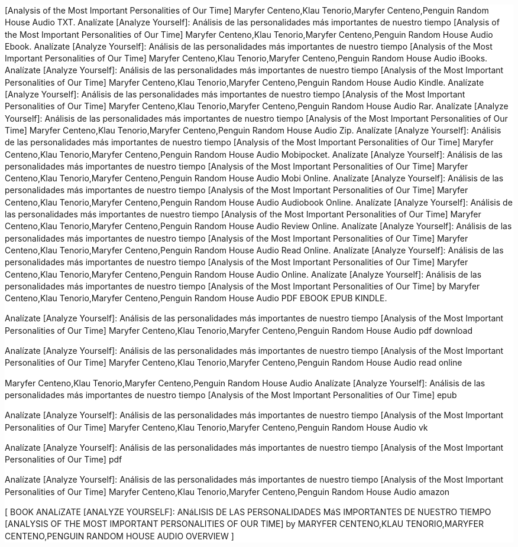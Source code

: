 [Analysis of the Most Important Personalities of Our Time] Maryfer Centeno,Klau Tenorio,Maryfer Centeno,Penguin Random House Audio TXT. Analízate [Analyze Yourself]: Análisis de las personalidades más importantes de nuestro tiempo [Analysis of the Most Important Personalities of Our Time] Maryfer Centeno,Klau Tenorio,Maryfer Centeno,Penguin Random House Audio Ebook. Analízate [Analyze Yourself]: Análisis de las personalidades más importantes de nuestro tiempo [Analysis of the Most Important Personalities of Our Time] Maryfer Centeno,Klau Tenorio,Maryfer Centeno,Penguin Random House Audio iBooks. Analízate [Analyze Yourself]: Análisis de las personalidades más importantes de nuestro tiempo [Analysis of the Most Important Personalities of Our Time] Maryfer Centeno,Klau Tenorio,Maryfer Centeno,Penguin Random House Audio Kindle. Analízate [Analyze Yourself]: Análisis de las personalidades más importantes de nuestro tiempo [Analysis of the Most Important Personalities of Our Time] Maryfer Centeno,Klau Tenorio,Maryfer Centeno,Penguin Random House Audio Rar. Analízate [Analyze Yourself]: Análisis de las personalidades más importantes de nuestro tiempo [Analysis of the Most Important Personalities of Our Time] Maryfer Centeno,Klau Tenorio,Maryfer Centeno,Penguin Random House Audio Zip. Analízate [Analyze Yourself]: Análisis de las personalidades más importantes de nuestro tiempo [Analysis of the Most Important Personalities of Our Time] Maryfer Centeno,Klau Tenorio,Maryfer Centeno,Penguin Random House Audio Mobipocket. Analízate [Analyze Yourself]: Análisis de las personalidades más importantes de nuestro tiempo [Analysis of the Most Important Personalities of Our Time] Maryfer Centeno,Klau Tenorio,Maryfer Centeno,Penguin Random House Audio Mobi Online. Analízate [Analyze Yourself]: Análisis de las personalidades más importantes de nuestro tiempo [Analysis of the Most Important Personalities of Our Time] Maryfer Centeno,Klau Tenorio,Maryfer Centeno,Penguin Random House Audio Audiobook Online. Analízate [Analyze Yourself]: Análisis de las personalidades más importantes de nuestro tiempo [Analysis of the Most Important Personalities of Our Time] Maryfer Centeno,Klau Tenorio,Maryfer Centeno,Penguin Random House Audio Review Online. Analízate [Analyze Yourself]: Análisis de las personalidades más importantes de nuestro tiempo [Analysis of the Most Important Personalities of Our Time] Maryfer Centeno,Klau Tenorio,Maryfer Centeno,Penguin Random House Audio Read Online. Analízate [Analyze Yourself]: Análisis de las personalidades más importantes de nuestro tiempo [Analysis of the Most Important Personalities of Our Time] Maryfer Centeno,Klau Tenorio,Maryfer Centeno,Penguin Random House Audio Online. Analízate [Analyze Yourself]: Análisis de las personalidades más importantes de nuestro tiempo [Analysis of the Most Important Personalities of Our Time] by Maryfer Centeno,Klau Tenorio,Maryfer Centeno,Penguin Random House Audio PDF EBOOK EPUB KINDLE.

Analízate [Analyze Yourself]: Análisis de las personalidades más importantes de nuestro tiempo [Analysis of the Most Important Personalities of Our Time] Maryfer Centeno,Klau Tenorio,Maryfer Centeno,Penguin Random House Audio pdf download

Analízate [Analyze Yourself]: Análisis de las personalidades más importantes de nuestro tiempo [Analysis of the Most Important Personalities of Our Time] Maryfer Centeno,Klau Tenorio,Maryfer Centeno,Penguin Random House Audio read online

Maryfer Centeno,Klau Tenorio,Maryfer Centeno,Penguin Random House Audio Analízate [Analyze Yourself]: Análisis de las personalidades más importantes de nuestro tiempo [Analysis of the Most Important Personalities of Our Time] epub

Analízate [Analyze Yourself]: Análisis de las personalidades más importantes de nuestro tiempo [Analysis of the Most Important Personalities of Our Time] Maryfer Centeno,Klau Tenorio,Maryfer Centeno,Penguin Random House Audio vk

Analízate [Analyze Yourself]: Análisis de las personalidades más importantes de nuestro tiempo [Analysis of the Most Important Personalities of Our Time] pdf

Analízate [Analyze Yourself]: Análisis de las personalidades más importantes de nuestro tiempo [Analysis of the Most Important Personalities of Our Time] Maryfer Centeno,Klau Tenorio,Maryfer Centeno,Penguin Random House Audio amazon


[ BOOK ANALíZATE [ANALYZE YOURSELF]: ANáLISIS DE LAS PERSONALIDADES MáS IMPORTANTES DE NUESTRO TIEMPO [ANALYSIS OF THE MOST IMPORTANT PERSONALITIES OF OUR TIME] by MARYFER CENTENO,KLAU TENORIO,MARYFER CENTENO,PENGUIN RANDOM HOUSE AUDIO OVERVIEW ]